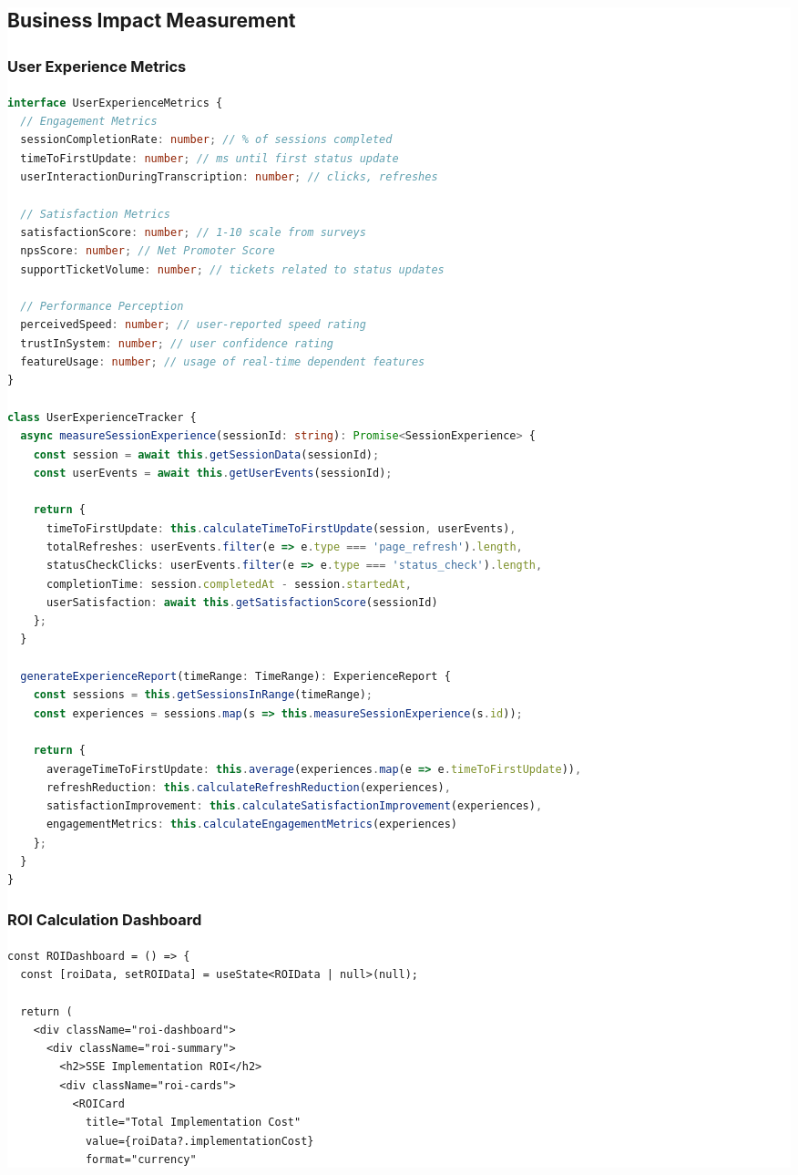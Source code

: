 ## Business Impact Measurement

### User Experience Metrics
```typescript
interface UserExperienceMetrics {
  // Engagement Metrics
  sessionCompletionRate: number; // % of sessions completed
  timeToFirstUpdate: number; // ms until first status update
  userInteractionDuringTranscription: number; // clicks, refreshes
  
  // Satisfaction Metrics
  satisfactionScore: number; // 1-10 scale from surveys
  npsScore: number; // Net Promoter Score
  supportTicketVolume: number; // tickets related to status updates
  
  // Performance Perception
  perceivedSpeed: number; // user-reported speed rating
  trustInSystem: number; // user confidence rating
  featureUsage: number; // usage of real-time dependent features
}

class UserExperienceTracker {
  async measureSessionExperience(sessionId: string): Promise<SessionExperience> {
    const session = await this.getSessionData(sessionId);
    const userEvents = await this.getUserEvents(sessionId);
    
    return {
      timeToFirstUpdate: this.calculateTimeToFirstUpdate(session, userEvents),
      totalRefreshes: userEvents.filter(e => e.type === 'page_refresh').length,
      statusCheckClicks: userEvents.filter(e => e.type === 'status_check').length,
      completionTime: session.completedAt - session.startedAt,
      userSatisfaction: await this.getSatisfactionScore(sessionId)
    };
  }

  generateExperienceReport(timeRange: TimeRange): ExperienceReport {
    const sessions = this.getSessionsInRange(timeRange);
    const experiences = sessions.map(s => this.measureSessionExperience(s.id));
    
    return {
      averageTimeToFirstUpdate: this.average(experiences.map(e => e.timeToFirstUpdate)),
      refreshReduction: this.calculateRefreshReduction(experiences),
      satisfactionImprovement: this.calculateSatisfactionImprovement(experiences),
      engagementMetrics: this.calculateEngagementMetrics(experiences)
    };
  }
}
```

### ROI Calculation Dashboard
```tsx
const ROIDashboard = () => {
  const [roiData, setROIData] = useState<ROIData | null>(null);

  return (
    <div className="roi-dashboard">
      <div className="roi-summary">
        <h2>SSE Implementation ROI</h2>
        <div className="roi-cards">
          <ROICard
            title="Total Implementation Cost"
            value={roiData?.implementationCost}
            format="currency"
```